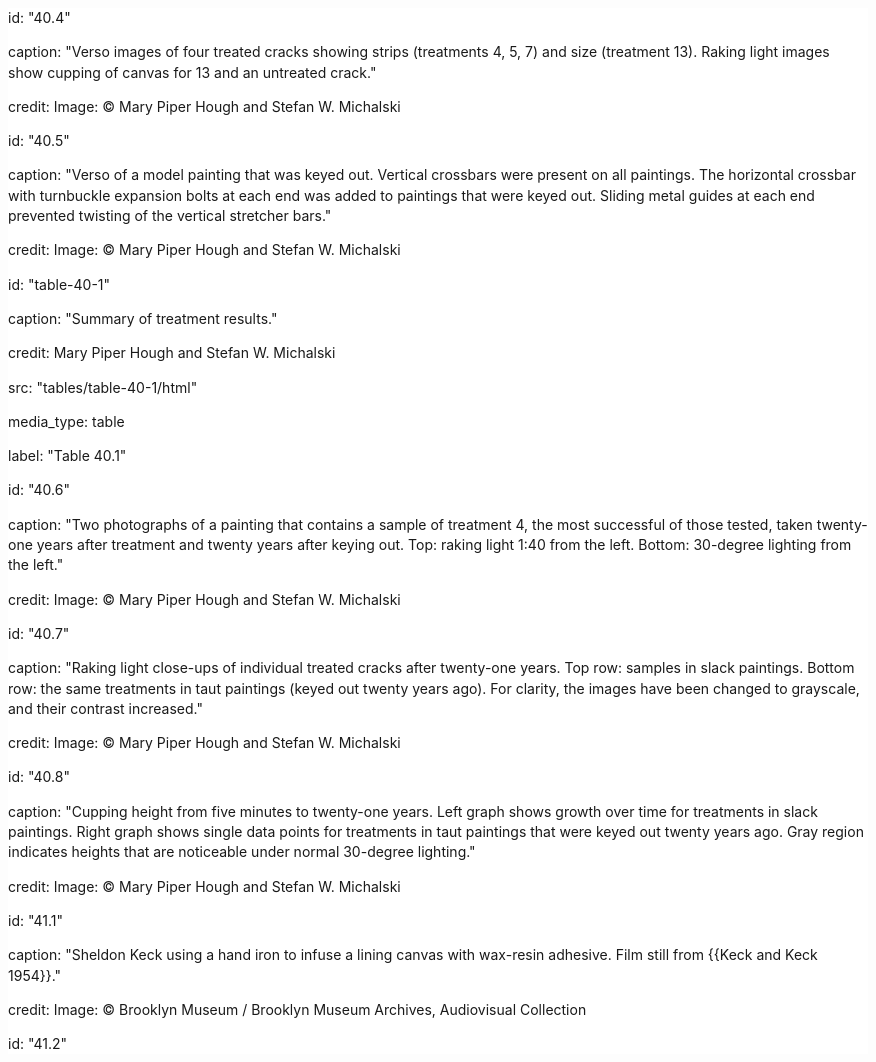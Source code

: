 id: "40.4"

caption: "Verso images of four treated cracks showing strips (treatments 4, 5, 7) and size (treatment 13). Raking light images show cupping of canvas for 13 and an untreated crack."

credit: Image: © Mary Piper Hough and Stefan W. Michalski

id: "40.5"

caption: "Verso of a model painting that was keyed out. Vertical crossbars were present on all paintings. The horizontal crossbar with turnbuckle expansion bolts at each end was added to paintings that were keyed out. Sliding metal guides at each end prevented twisting of the vertical stretcher bars."

credit: Image: © Mary Piper Hough and Stefan W. Michalski

id: "table-40-1"

caption: "Summary of treatment results."

credit: Mary Piper Hough and Stefan W. Michalski

src: "tables/table-40-1/html"

media_type: table

label: "Table 40.1"

id: "40.6"

caption: "Two photographs of a painting that contains a sample of treatment 4, the most successful of those tested, taken twenty-one years after treatment and twenty years after keying out. Top: raking light 1:40 from the left. Bottom: 30-degree lighting from the left."

credit: Image: © Mary Piper Hough and Stefan W. Michalski

id: "40.7"

caption: "Raking light close-ups of individual treated cracks after twenty-one years. Top row: samples in slack paintings. Bottom row: the same treatments in taut paintings (keyed out twenty years ago). For clarity, the images have been changed to grayscale, and their contrast increased."

credit: Image: © Mary Piper Hough and Stefan W. Michalski

id: "40.8"

caption: "Cupping height from five minutes to twenty-one years. Left graph shows growth over time for treatments in slack paintings. Right graph shows single data points for treatments in taut paintings that were keyed out twenty years ago. Gray region indicates heights that are noticeable under normal 30-degree lighting."

credit: Image: © Mary Piper Hough and Stefan W. Michalski

id: "41.1"

caption: "Sheldon Keck using a hand iron to infuse a lining canvas with wax-resin adhesive. Film still from {{Keck and Keck 1954}}."

credit: Image: © Brooklyn Museum / Brooklyn Museum Archives, Audiovisual Collection

id: "41.2"
